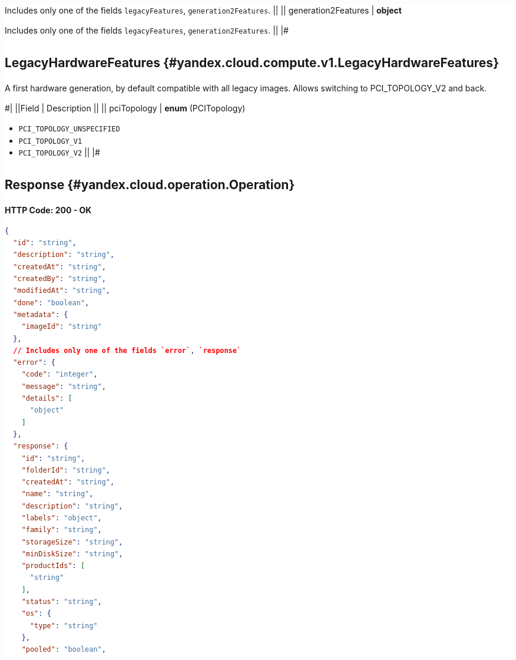 Includes only one of the fields `legacyFeatures`, `generation2Features`. ||
|| generation2Features | **object**

Includes only one of the fields `legacyFeatures`, `generation2Features`. ||
|#

## LegacyHardwareFeatures {#yandex.cloud.compute.v1.LegacyHardwareFeatures}

A first hardware generation, by default compatible with all legacy images.
Allows switching to PCI_TOPOLOGY_V2 and back.

#|
||Field | Description ||
|| pciTopology | **enum** (PCITopology)

- `PCI_TOPOLOGY_UNSPECIFIED`
- `PCI_TOPOLOGY_V1`
- `PCI_TOPOLOGY_V2` ||
|#

## Response {#yandex.cloud.operation.Operation}

**HTTP Code: 200 - OK**

```json
{
  "id": "string",
  "description": "string",
  "createdAt": "string",
  "createdBy": "string",
  "modifiedAt": "string",
  "done": "boolean",
  "metadata": {
    "imageId": "string"
  },
  // Includes only one of the fields `error`, `response`
  "error": {
    "code": "integer",
    "message": "string",
    "details": [
      "object"
    ]
  },
  "response": {
    "id": "string",
    "folderId": "string",
    "createdAt": "string",
    "name": "string",
    "description": "string",
    "labels": "object",
    "family": "string",
    "storageSize": "string",
    "minDiskSize": "string",
    "productIds": [
      "string"
    ],
    "status": "string",
    "os": {
      "type": "string"
    },
    "pooled": "boolean",
```